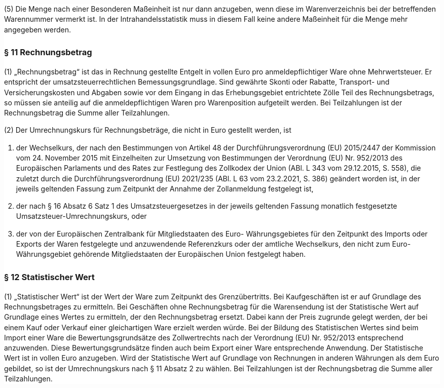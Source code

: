 (5) Die Menge nach einer Besonderen Maßeinheit ist nur dann anzugeben,
wenn diese im Warenverzeichnis bei der betreffenden Warennummer
vermerkt ist. In der Intrahandelsstatistik muss in diesem Fall keine
andere Maßeinheit für die Menge mehr angegeben werden.


### § 11 Rechnungsbetrag

(1) „Rechnungsbetrag“ ist das in Rechnung gestellte Entgelt in vollen
Euro pro anmeldepflichtiger Ware ohne Mehrwertsteuer. Er entspricht
der umsatzsteuerrechtlichen Bemessungsgrundlage. Sind gewährte Skonti
oder Rabatte, Transport- und Versicherungskosten und Abgaben sowie vor
dem Eingang in das Erhebungsgebiet entrichtete Zölle Teil des
Rechnungsbetrags, so müssen sie anteilig auf die anmeldepflichtigen
Waren pro Warenposition aufgeteilt werden. Bei Teilzahlungen ist der
Rechnungsbetrag die Summe aller Teilzahlungen.

(2) Der Umrechnungskurs für Rechnungsbeträge, die nicht in Euro
gestellt werden, ist

1.  der Wechselkurs, der nach den Bestimmungen von Artikel 48 der
    Durchführungsverordnung (EU) 2015/2447 der Kommission vom 24. November
    2015 mit Einzelheiten zur Umsetzung von Bestimmungen der Verordnung
    (EU) Nr. 952/2013 des Europäischen Parlaments und des Rates zur
    Festlegung des Zollkodex der Union (ABl. L 343 vom 29.12.2015, S.
    558), die zuletzt durch die Durchführungsverordnung (EU) 2021/235
    (ABl. L 63 vom 23.2.2021, S. 386) geändert worden ist, in der jeweils
    geltenden Fassung zum Zeitpunkt der Annahme der Zollanmeldung
    festgelegt ist,


2.  der nach § 16 Absatz 6 Satz 1 des Umsatzsteuergesetzes in der jeweils
    geltenden Fassung monatlich festgesetzte Umsatzsteuer-Umrechnungskurs,
    oder


3.  der von der Europäischen Zentralbank für Mitgliedstaaten des Euro-
    Währungsgebietes für den Zeitpunkt des Imports oder Exports der Waren
    festgelegte und anzuwendende Referenzkurs oder der amtliche
    Wechselkurs, den nicht zum Euro-Währungsgebiet gehörende
    Mitgliedstaaten der Europäischen Union festgelegt haben.





### § 12 Statistischer Wert

(1) „Statistischer Wert“ ist der Wert der Ware zum Zeitpunkt des
Grenzübertritts. Bei Kaufgeschäften ist er auf Grundlage des
Rechnungsbetrages zu ermitteln. Bei Geschäften ohne Rechnungsbetrag
für die Warensendung ist der Statistische Wert auf Grundlage eines
Wertes zu ermitteln, der den Rechnungsbetrag ersetzt. Dabei kann der
Preis zugrunde gelegt werden, der bei einem Kauf oder Verkauf einer
gleichartigen Ware erzielt werden würde. Bei der Bildung des
Statistischen Wertes sind beim Import einer Ware die
Bewertungsgrundsätze des Zollwertrechts nach der Verordnung (EU) Nr.
952/2013 entsprechend anzuwenden. Diese Bewertungsgrundsätze finden
auch beim Export einer Ware entsprechende Anwendung. Der Statistische
Wert ist in vollen Euro anzugeben. Wird der Statistische Wert auf
Grundlage von Rechnungen in anderen Währungen als dem Euro gebildet,
so ist der Umrechnungskurs nach § 11 Absatz 2 zu wählen. Bei
Teilzahlungen ist der Rechnungsbetrag die Summe aller Teilzahlungen.
